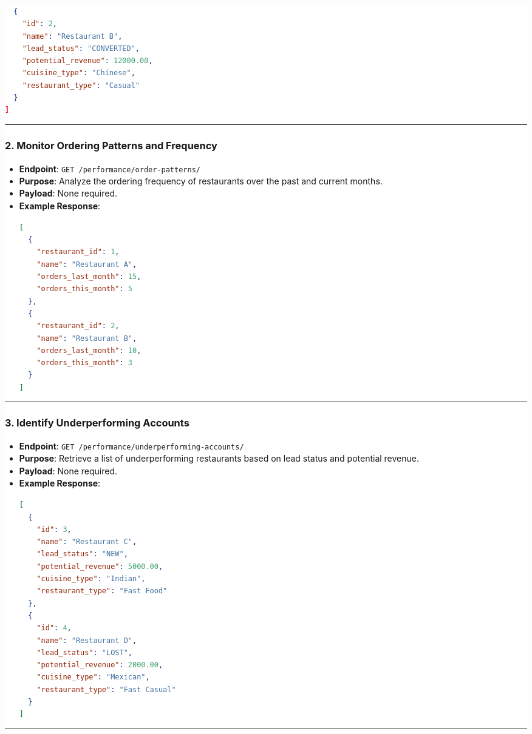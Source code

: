   ```json
    {
      "id": 2,
      "name": "Restaurant B",
      "lead_status": "CONVERTED",
      "potential_revenue": 12000.00,
      "cuisine_type": "Chinese",
      "restaurant_type": "Casual"
    }
  ]
  ```  

---

### **2. Monitor Ordering Patterns and Frequency**  
- **Endpoint**: `GET /performance/order-patterns/`  
- **Purpose**: Analyze the ordering frequency of restaurants over the past and current months.  
- **Payload**: None required.  
- **Example Response**:  
  ```json
  [
    {
      "restaurant_id": 1,
      "name": "Restaurant A",
      "orders_last_month": 15,
      "orders_this_month": 5
    },
    {
      "restaurant_id": 2,
      "name": "Restaurant B",
      "orders_last_month": 10,
      "orders_this_month": 3
    }
  ]
  ```  

---

### **3. Identify Underperforming Accounts**  
- **Endpoint**: `GET /performance/underperforming-accounts/`  
- **Purpose**: Retrieve a list of underperforming restaurants based on lead status and potential revenue.  
- **Payload**: None required.  
- **Example Response**:  
  ```json
  [
    {
      "id": 3,
      "name": "Restaurant C",
      "lead_status": "NEW",
      "potential_revenue": 5000.00,
      "cuisine_type": "Indian",
      "restaurant_type": "Fast Food"
    },
    {
      "id": 4,
      "name": "Restaurant D",
      "lead_status": "LOST",
      "potential_revenue": 2000.00,
      "cuisine_type": "Mexican",
      "restaurant_type": "Fast Casual"
    }
  ]
  ```  

---